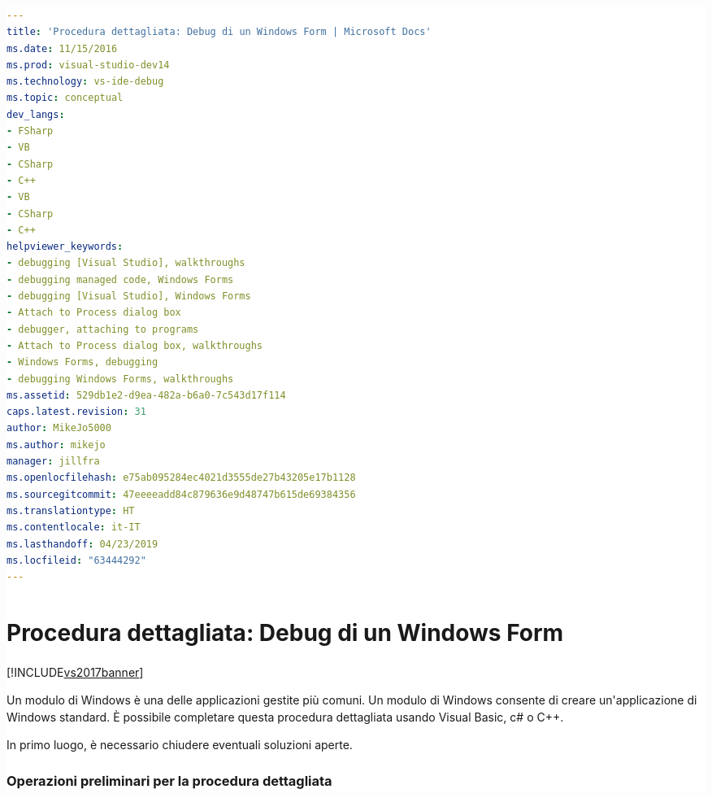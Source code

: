 ```yaml
---
title: 'Procedura dettagliata: Debug di un Windows Form | Microsoft Docs'
ms.date: 11/15/2016
ms.prod: visual-studio-dev14
ms.technology: vs-ide-debug
ms.topic: conceptual
dev_langs:
- FSharp
- VB
- CSharp
- C++
- VB
- CSharp
- C++
helpviewer_keywords:
- debugging [Visual Studio], walkthroughs
- debugging managed code, Windows Forms
- debugging [Visual Studio], Windows Forms
- Attach to Process dialog box
- debugger, attaching to programs
- Attach to Process dialog box, walkthroughs
- Windows Forms, debugging
- debugging Windows Forms, walkthroughs
ms.assetid: 529db1e2-d9ea-482a-b6a0-7c543d17f114
caps.latest.revision: 31
author: MikeJo5000
ms.author: mikejo
manager: jillfra
ms.openlocfilehash: e75ab095284ec4021d3555de27b43205e17b1128
ms.sourcegitcommit: 47eeeeadd84c879636e9d48747b615de69384356
ms.translationtype: HT
ms.contentlocale: it-IT
ms.lasthandoff: 04/23/2019
ms.locfileid: "63444292"
---
```

# <a name="walkthrough-debugging-a-windows-form"></a>Procedura dettagliata: Debug di un Windows Form
[!INCLUDE[vs2017banner](../includes/vs2017banner.md)]

Un modulo di Windows è una delle applicazioni gestite più comuni. Un modulo di Windows consente di creare un'applicazione di Windows standard. È possibile completare questa procedura dettagliata usando Visual Basic, c# o C++.  
  
 In primo luogo, è necessario chiudere eventuali soluzioni aperte.  
  
### <a name="to-prepare-for-this-walkthrough"></a>Operazioni preliminari per la procedura dettagliata  
  